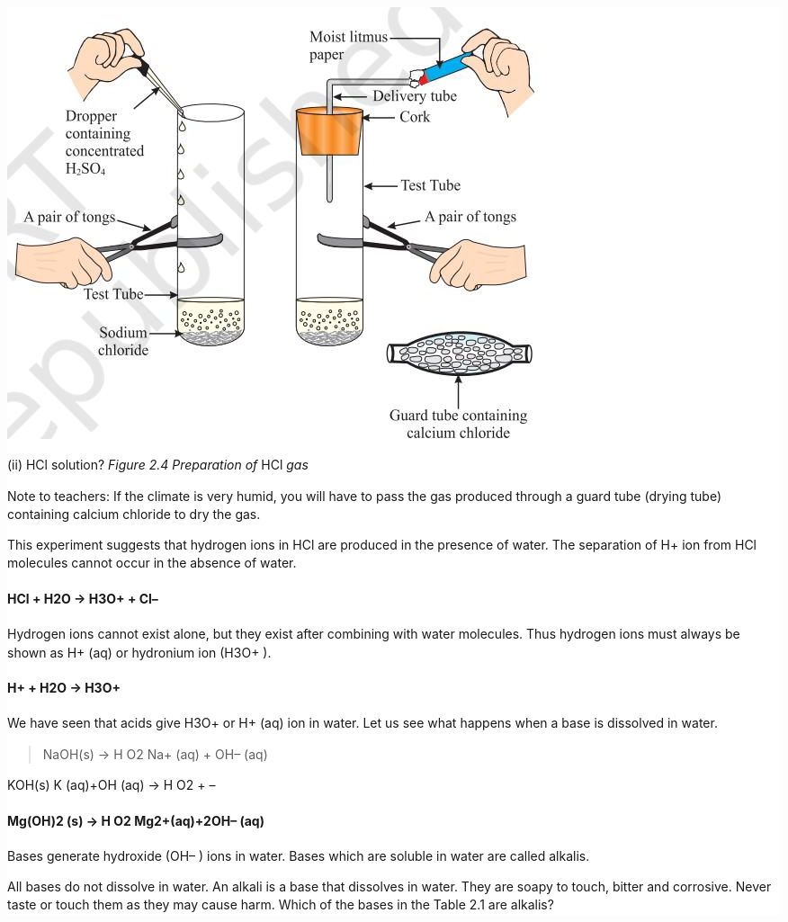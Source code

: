 ![](_page_6_Figure_13.jpeg)

(ii) HCl solution? *Figure 2.4 Preparation of* HCl *gas*

Note to teachers: If the climate is very humid, you will have to pass the gas produced through a guard tube (drying tube) containing calcium chloride to dry the gas.

This experiment suggests that hydrogen ions in HCl are produced in the presence of water. The separation of H+ ion from HCl molecules cannot occur in the absence of water.

#### HCl + H2O → H3O+ + Cl–

Hydrogen ions cannot exist alone, but they exist after combining with water molecules. Thus hydrogen ions must always be shown as H+ (aq) or hydronium ion (H3O+ ).

#### H+ + H2O → H3O+

We have seen that acids give H3O+ or H+ (aq) ion in water. Let us see what happens when a base is dissolved in water.

> NaOH(s) → H O2 Na+ (aq) + OH– (aq)

KOH(s) K (aq)+OH (aq) → H O2 + –

#### Mg(OH)2 (s) → H O2 Mg2+(aq)+2OH– (aq)

Bases generate hydroxide (OH– ) ions in water. Bases which are soluble in water are called alkalis.

All bases do not dissolve in water. An alkali is a base that dissolves in water. They are soapy to touch, bitter and corrosive. Never taste or touch them as they may cause harm. Which of the bases in the Table 2.1 are alkalis?
